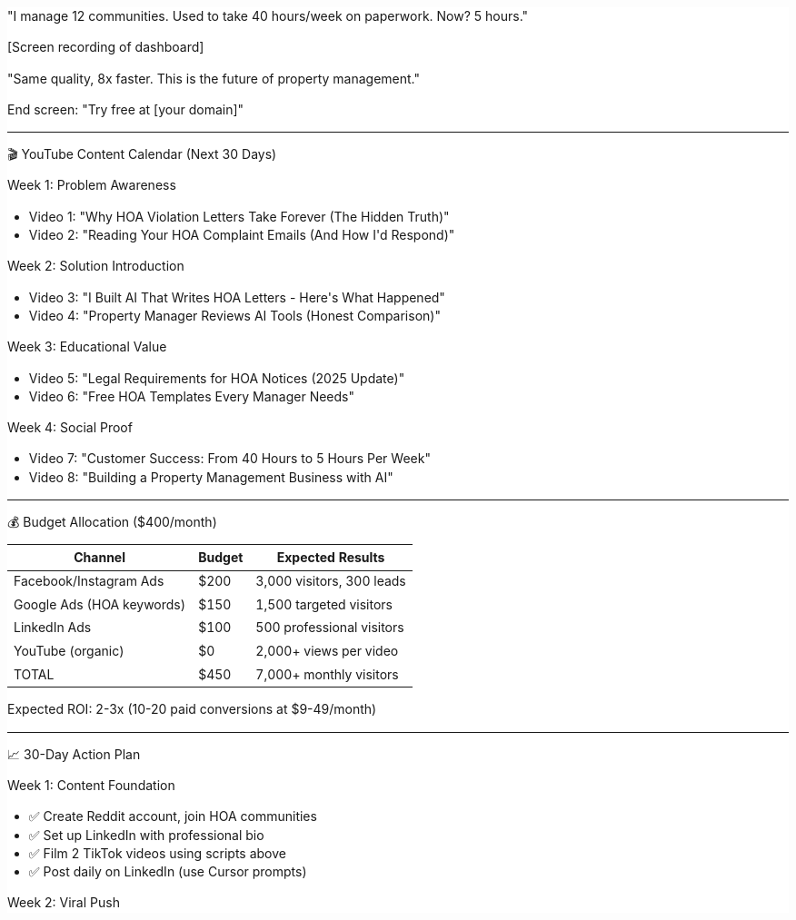   "I manage 12 communities. Used to take 40 hours/week on paperwork. Now? 5 hours."

  [Screen recording of dashboard]

  "Same quality, 8x faster. This is the future of property management."

  End screen: "Try free at [your domain]"

  ---
  🎬 YouTube Content Calendar (Next 30 Days)

  Week 1: Problem Awareness

  - Video 1: "Why HOA Violation Letters Take Forever (The Hidden Truth)"
  - Video 2: "Reading Your HOA Complaint Emails (And How I'd Respond)"

  Week 2: Solution Introduction

  - Video 3: "I Built AI That Writes HOA Letters - Here's What Happened"
  - Video 4: "Property Manager Reviews AI Tools (Honest Comparison)"

  Week 3: Educational Value

  - Video 5: "Legal Requirements for HOA Notices (2025 Update)"
  - Video 6: "Free HOA Templates Every Manager Needs"

  Week 4: Social Proof

  - Video 7: "Customer Success: From 40 Hours to 5 Hours Per Week"
  - Video 8: "Building a Property Management Business with AI"

  ---
  💰 Budget Allocation ($400/month)

  | Channel                   | Budget | Expected Results          |
  |---------------------------|--------|---------------------------|
  | Facebook/Instagram Ads    | $200   | 3,000 visitors, 300 leads |
  | Google Ads (HOA keywords) | $150   | 1,500 targeted visitors   |
  | LinkedIn Ads              | $100   | 500 professional visitors |
  | YouTube (organic)         | $0     | 2,000+ views per video    |
  | TOTAL                     | $450   | 7,000+ monthly visitors   |

  Expected ROI: 2-3x (10-20 paid conversions at $9-49/month)

  ---
  📈 30-Day Action Plan

  Week 1: Content Foundation

  - ✅ Create Reddit account, join HOA communities
  - ✅ Set up LinkedIn with professional bio
  - ✅ Film 2 TikTok videos using scripts above
  - ✅ Post daily on LinkedIn (use Cursor prompts)

  Week 2: Viral Push
